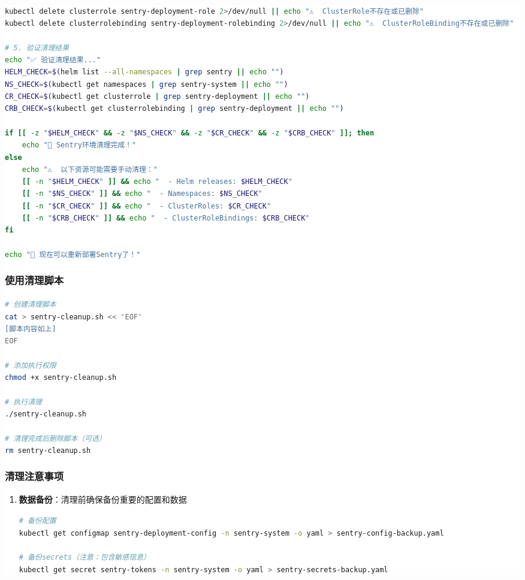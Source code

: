 ```bash
kubectl delete clusterrole sentry-deployment-role 2>/dev/null || echo "⚠️  ClusterRole不存在或已删除"
kubectl delete clusterrolebinding sentry-deployment-rolebinding 2>/dev/null || echo "⚠️  ClusterRoleBinding不存在或已删除"

# 5. 验证清理结果
echo "✅ 验证清理结果..."
HELM_CHECK=$(helm list --all-namespaces | grep sentry || echo "")
NS_CHECK=$(kubectl get namespaces | grep sentry-system || echo "")
CR_CHECK=$(kubectl get clusterrole | grep sentry-deployment || echo "")
CRB_CHECK=$(kubectl get clusterrolebinding | grep sentry-deployment || echo "")

if [[ -z "$HELM_CHECK" && -z "$NS_CHECK" && -z "$CR_CHECK" && -z "$CRB_CHECK" ]]; then
    echo "🎉 Sentry环境清理完成！"
else
    echo "⚠️  以下资源可能需要手动清理："
    [[ -n "$HELM_CHECK" ]] && echo "  - Helm releases: $HELM_CHECK"
    [[ -n "$NS_CHECK" ]] && echo "  - Namespaces: $NS_CHECK"
    [[ -n "$CR_CHECK" ]] && echo "  - ClusterRoles: $CR_CHECK"
    [[ -n "$CRB_CHECK" ]] && echo "  - ClusterRoleBindings: $CRB_CHECK"
fi

echo "🚀 现在可以重新部署Sentry了！"
```

### 使用清理脚本

```bash
# 创建清理脚本
cat > sentry-cleanup.sh << 'EOF'
[脚本内容如上]
EOF

# 添加执行权限
chmod +x sentry-cleanup.sh

# 执行清理
./sentry-cleanup.sh

# 清理完成后删除脚本（可选）
rm sentry-cleanup.sh
```

### 清理注意事项

1. **数据备份**：清理前确保备份重要的配置和数据
   ```bash
   # 备份配置
   kubectl get configmap sentry-deployment-config -n sentry-system -o yaml > sentry-config-backup.yaml
   
   # 备份secrets（注意：包含敏感信息）
   kubectl get secret sentry-tokens -n sentry-system -o yaml > sentry-secrets-backup.yaml
   ```
